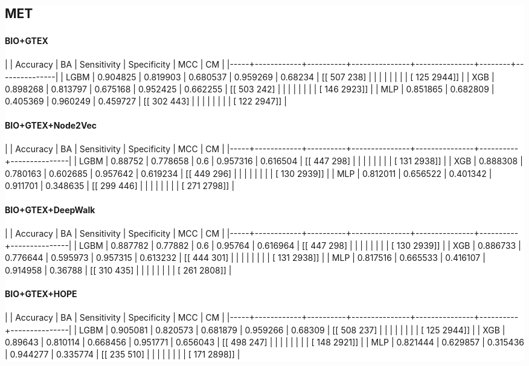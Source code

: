 

## MET

#### BIO+GTEX

|     |   Accuracy |       BA |   Sensitivity |   Specificity |    MCC | CM            |
|-----+------------+----------+---------------+---------------+--------+---------------|
| LGBM |   0.904825 | 0.819903 |      0.680537 |      0.959269 | 0.68234 | [[ 507  238]  |
|      |            |          |               |               |         |  [ 125 2944]] |
| XGB |   0.898268 | 0.813797 |      0.675168 |      0.952425 | 0.662255 | [[ 503  242]  |
|     |            |          |               |               |          |  [ 146 2923]] |
| MLP |   0.851865 | 0.682809 |      0.405369 |      0.960249 | 0.459727 | [[ 302  443]  |
|     |            |          |               |               |          |  [ 122 2947]] |

#### BIO+GTEX+Node2Vec

|     |   Accuracy |       BA |   Sensitivity |   Specificity |      MCC | CM            |
|-----+------------+----------+---------------+---------------+----------+---------------|
| LGBM |    0.88752 | 0.778658 |           0.6 |      0.957316 | 0.616504 | [[ 447  298]  |
|      |            |          |               |               |          |  [ 131 2938]] |
| XGB |   0.888308 | 0.780163 |      0.602685 |      0.957642 | 0.619234 | [[ 449  296]  |
|     |            |          |               |               |          |  [ 130 2939]] |
| MLP |   0.812011 | 0.656522 |      0.401342 |      0.911701 | 0.348635 | [[ 299  446]  |
|     |            |          |               |               |          |  [ 271 2798]] |

#### BIO+GTEX+DeepWalk
|     |   Accuracy |       BA |   Sensitivity |   Specificity |      MCC | CM            |
|-----+------------+----------+---------------+---------------+----------+---------------|
| LGBM |   0.887782 | 0.77882 |           0.6 |       0.95764 | 0.616964 | [[ 447  298]  |
|      |            |         |               |               |          |  [ 130 2939]] |
| XGB |   0.886733 | 0.776644 |      0.595973 |      0.957315 | 0.613232 | [[ 444  301]  |
|     |            |          |               |               |          |  [ 131 2938]] |
| MLP |   0.817516 | 0.665533 |      0.416107 |      0.914958 | 0.36788 | [[ 310  435]  |
|     |            |          |               |               |         |  [ 261 2808]] |

#### BIO+GTEX+HOPE
|     |   Accuracy |       BA |   Sensitivity |   Specificity |      MCC | CM            |
|-----+------------+----------+---------------+---------------+----------+---------------|
| LGBM |   0.905081 | 0.820573 |      0.681879 |      0.959266 | 0.68309 | [[ 508  237]  |
|      |            |          |               |               |         |  [ 125 2944]] |
| XGB |    0.89643 | 0.810114 |      0.668456 |      0.951771 | 0.656043 | [[ 498  247]  |
|     |            |          |               |               |          |  [ 148 2921]] |
| MLP |   0.821444 | 0.629857 |      0.315436 |      0.944277 | 0.335774 | [[ 235  510]  |
|     |            |          |               |               |          |  [ 171 2898]] |
